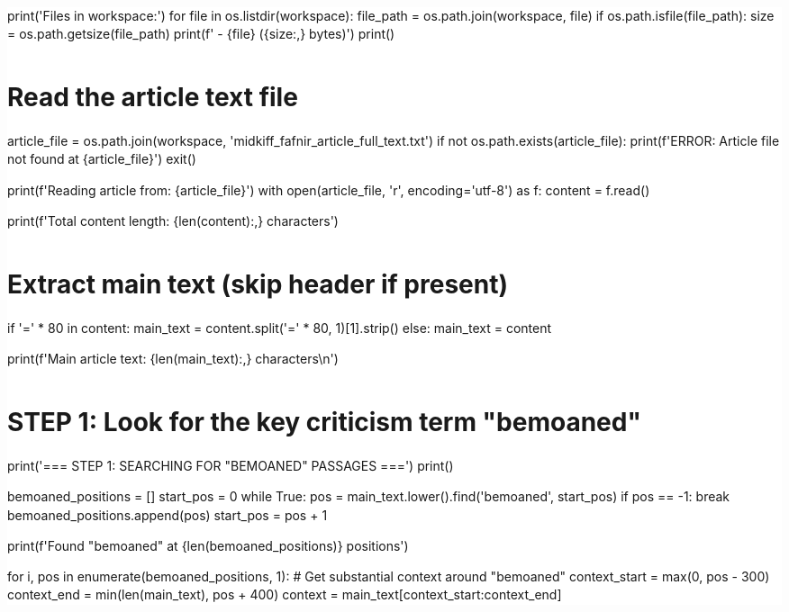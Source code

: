 print('Files in workspace:')
for file in os.listdir(workspace):
    file_path = os.path.join(workspace, file)
    if os.path.isfile(file_path):
        size = os.path.getsize(file_path)
        print(f'  - {file} ({size:,} bytes)')
print()

# Read the article text file
article_file = os.path.join(workspace, 'midkiff_fafnir_article_full_text.txt')
if not os.path.exists(article_file):
    print(f'ERROR: Article file not found at {article_file}')
    exit()

print(f'Reading article from: {article_file}')
with open(article_file, 'r', encoding='utf-8') as f:
    content = f.read()

print(f'Total content length: {len(content):,} characters')

# Extract main text (skip header if present)
if '=' * 80 in content:
    main_text = content.split('=' * 80, 1)[1].strip()
else:
    main_text = content

print(f'Main article text: {len(main_text):,} characters\n')

# STEP 1: Look for the key criticism term "bemoaned"
print('=== STEP 1: SEARCHING FOR "BEMOANED" PASSAGES ===')
print()

bemoaned_positions = []
start_pos = 0
while True:
    pos = main_text.lower().find('bemoaned', start_pos)
    if pos == -1:
        break
    bemoaned_positions.append(pos)
    start_pos = pos + 1

print(f'Found "bemoaned" at {len(bemoaned_positions)} positions')

for i, pos in enumerate(bemoaned_positions, 1):
    # Get substantial context around "bemoaned"
    context_start = max(0, pos - 300)
    context_end = min(len(main_text), pos + 400)
    context = main_text[context_start:context_end]
    